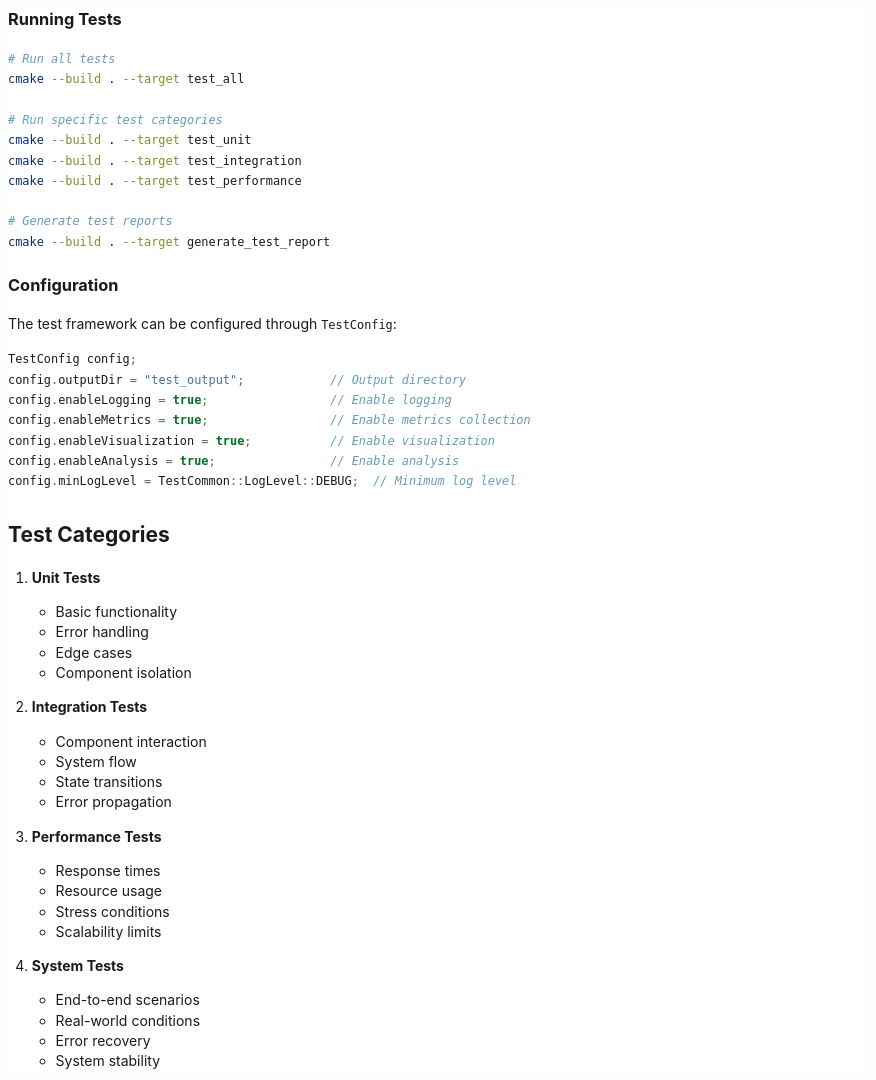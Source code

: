 ### Running Tests

```bash
# Run all tests
cmake --build . --target test_all

# Run specific test categories
cmake --build . --target test_unit
cmake --build . --target test_integration
cmake --build . --target test_performance

# Generate test reports
cmake --build . --target generate_test_report
```

### Configuration

The test framework can be configured through `TestConfig`:

```cpp
TestConfig config;
config.outputDir = "test_output";            // Output directory
config.enableLogging = true;                 // Enable logging
config.enableMetrics = true;                 // Enable metrics collection
config.enableVisualization = true;           // Enable visualization
config.enableAnalysis = true;                // Enable analysis
config.minLogLevel = TestCommon::LogLevel::DEBUG;  // Minimum log level
```

## Test Categories

1. **Unit Tests**
   - Basic functionality
   - Error handling
   - Edge cases
   - Component isolation

2. **Integration Tests**
   - Component interaction
   - System flow
   - State transitions
   - Error propagation

3. **Performance Tests**
   - Response times
   - Resource usage
   - Stress conditions
   - Scalability limits

4. **System Tests**
   - End-to-end scenarios
   - Real-world conditions
   - Error recovery
   - System stability
